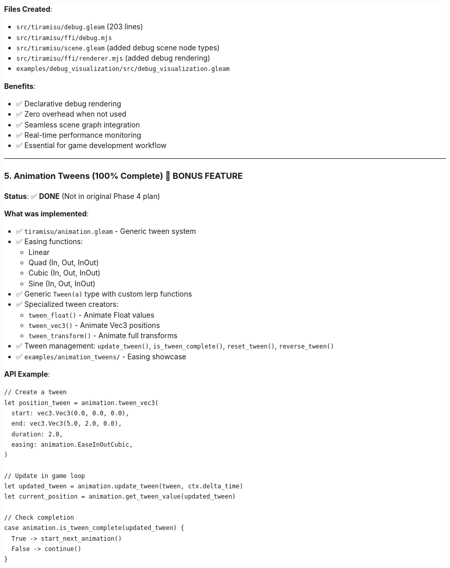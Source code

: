 **Files Created**:
- `src/tiramisu/debug.gleam` (203 lines)
- `src/tiramisu/ffi/debug.mjs`
- `src/tiramisu/scene.gleam` (added debug scene node types)
- `src/tiramisu/ffi/renderer.mjs` (added debug rendering)
- `examples/debug_visualization/src/debug_visualization.gleam`

**Benefits**:
- ✅ Declarative debug rendering
- ✅ Zero overhead when not used
- ✅ Seamless scene graph integration
- ✅ Real-time performance monitoring
- ✅ Essential for game development workflow

---

### 5. Animation Tweens (100% Complete) 🎁 **BONUS FEATURE**
**Status**: ✅ **DONE** (Not in original Phase 4 plan)

**What was implemented**:
- ✅ `tiramisu/animation.gleam` - Generic tween system
- ✅ Easing functions:
  - Linear
  - Quad (In, Out, InOut)
  - Cubic (In, Out, InOut)
  - Sine (In, Out, InOut)
- ✅ Generic `Tween(a)` type with custom lerp functions
- ✅ Specialized tween creators:
  - `tween_float()` - Animate Float values
  - `tween_vec3()` - Animate Vec3 positions
  - `tween_transform()` - Animate full transforms
- ✅ Tween management: `update_tween()`, `is_tween_complete()`, `reset_tween()`, `reverse_tween()`
- ✅ `examples/animation_tweens/` - Easing showcase

**API Example**:
```gleam
// Create a tween
let position_tween = animation.tween_vec3(
  start: vec3.Vec3(0.0, 0.0, 0.0),
  end: vec3.Vec3(5.0, 2.0, 0.0),
  duration: 2.0,
  easing: animation.EaseInOutCubic,
)

// Update in game loop
let updated_tween = animation.update_tween(tween, ctx.delta_time)
let current_position = animation.get_tween_value(updated_tween)

// Check completion
case animation.is_tween_complete(updated_tween) {
  True -> start_next_animation()
  False -> continue()
}
```

